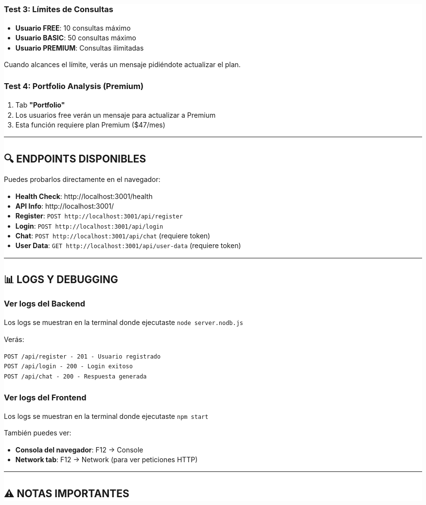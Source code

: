 ### Test 3: Límites de Consultas

- **Usuario FREE**: 10 consultas máximo
- **Usuario BASIC**: 50 consultas máximo
- **Usuario PREMIUM**: Consultas ilimitadas

Cuando alcances el límite, verás un mensaje pidiéndote actualizar el plan.

### Test 4: Portfolio Analysis (Premium)

1. Tab **"Portfolio"**
2. Los usuarios free verán un mensaje para actualizar a Premium
3. Esta función requiere plan Premium ($47/mes)

---

## 🔍 ENDPOINTS DISPONIBLES

Puedes probarlos directamente en el navegador:

- **Health Check**: http://localhost:3001/health
- **API Info**: http://localhost:3001/
- **Register**: `POST http://localhost:3001/api/register`
- **Login**: `POST http://localhost:3001/api/login`
- **Chat**: `POST http://localhost:3001/api/chat` (requiere token)
- **User Data**: `GET http://localhost:3001/api/user-data` (requiere token)

---

## 📊 LOGS Y DEBUGGING

### Ver logs del Backend
Los logs se muestran en la terminal donde ejecutaste `node server.nodb.js`

Verás:
```
POST /api/register - 201 - Usuario registrado
POST /api/login - 200 - Login exitoso
POST /api/chat - 200 - Respuesta generada
```

### Ver logs del Frontend
Los logs se muestran en la terminal donde ejecutaste `npm start`

También puedes ver:
- **Consola del navegador**: F12 → Console
- **Network tab**: F12 → Network (para ver peticiones HTTP)

---

## ⚠️ NOTAS IMPORTANTES
